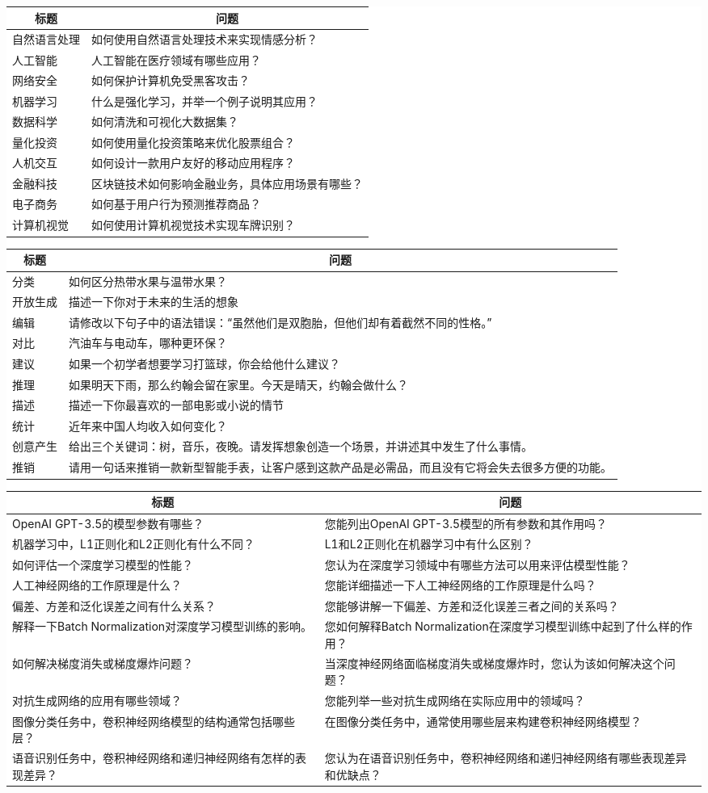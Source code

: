 | 标题 | 问题 |
| --- | --- |
| 自然语言处理 | 如何使用自然语言处理技术来实现情感分析？ |
| 人工智能 | 人工智能在医疗领域有哪些应用？ |
| 网络安全 | 如何保护计算机免受黑客攻击？ |
| 机器学习 | 什么是强化学习，并举一个例子说明其应用？ |
| 数据科学 | 如何清洗和可视化大数据集？ |
| 量化投资 | 如何使用量化投资策略来优化股票组合？ |
| 人机交互 | 如何设计一款用户友好的移动应用程序？ |
| 金融科技 | 区块链技术如何影响金融业务，具体应用场景有哪些？ |
| 电子商务 | 如何基于用户行为预测推荐商品？ |
| 计算机视觉 | 如何使用计算机视觉技术实现车牌识别？ |

| 标题                                   | 问题                                                                                                                                   |
|----------------------------------------|----------------------------------------------------------------------------------------------------------------------------------------|
| 分类                                   | 如何区分热带水果与温带水果？                                                                                                       |
| 开放生成                               | 描述一下你对于未来的生活的想象                                                                                                       |
| 编辑                                   | 请修改以下句子中的语法错误：“虽然他们是双胞胎，但他们却有着截然不同的性格。”                                                               |
| 对比                                   | 汽油车与电动车，哪种更环保？                                                                                                         |
| 建议                                   | 如果一个初学者想要学习打篮球，你会给他什么建议？                                                                                   |
| 推理                                   | 如果明天下雨，那么约翰会留在家里。今天是晴天，约翰会做什么？                                                                       |
| 描述                                   | 描述一下你最喜欢的一部电影或小说的情节                                                                                                |
| 统计                                   | 近年来中国人均收入如何变化？                                                                                                         |
| 创意产生                               | 给出三个关键词：树，音乐，夜晚。请发挥想象创造一个场景，并讲述其中发生了什么事情。                                                   |
| 推销                                   | 请用一句话来推销一款新型智能手表，让客户感到这款产品是必需品，而且没有它将会失去很多方便的功能。                                    |

| 标题 | 问题 |
| --- | --- |
| OpenAI GPT-3.5的模型参数有哪些？ | 您能列出OpenAI GPT-3.5模型的所有参数和其作用吗？|
| 机器学习中，L1正则化和L2正则化有什么不同？ | L1和L2正则化在机器学习中有什么区别？ |
| 如何评估一个深度学习模型的性能？ | 您认为在深度学习领域中有哪些方法可以用来评估模型性能？ |
| 人工神经网络的工作原理是什么？ | 您能详细描述一下人工神经网络的工作原理是什么吗？ |
| 偏差、方差和泛化误差之间有什么关系？ | 您能够讲解一下偏差、方差和泛化误差三者之间的关系吗？ |
| 解释一下Batch Normalization对深度学习模型训练的影响。| 您如何解释Batch Normalization在深度学习模型训练中起到了什么样的作用？|
| 如何解决梯度消失或梯度爆炸问题？ | 当深度神经网络面临梯度消失或梯度爆炸时，您认为该如何解决这个问题？ |
| 对抗生成网络的应用有哪些领域？ | 您能列举一些对抗生成网络在实际应用中的领域吗？ |
| 图像分类任务中，卷积神经网络模型的结构通常包括哪些层？ | 在图像分类任务中，通常使用哪些层来构建卷积神经网络模型？ |
| 语音识别任务中，卷积神经网络和递归神经网络有怎样的表现差异？| 您认为在语音识别任务中，卷积神经网络和递归神经网络有哪些表现差异和优缺点？|
